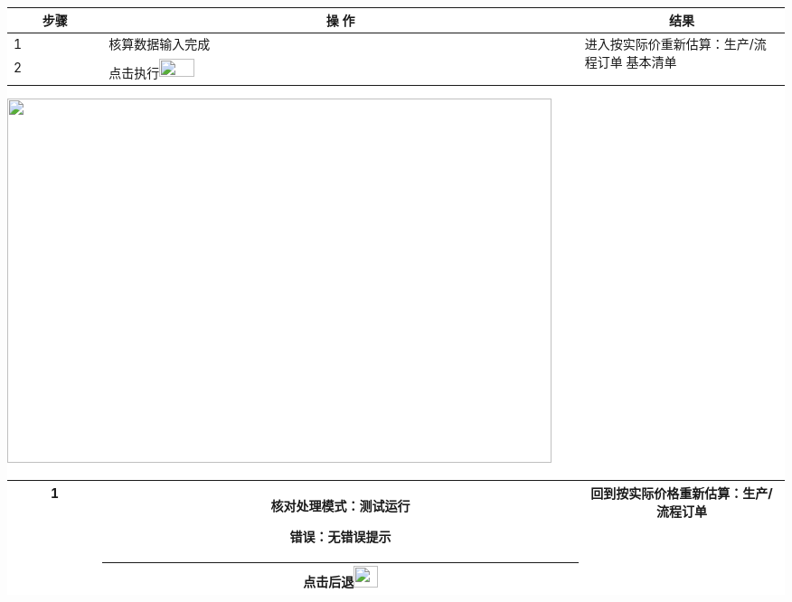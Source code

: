 <table>
<colgroup>
<col style="width: 12%" />
<col style="width: 60%" />
<col style="width: 26%" />
</colgroup>
<thead>
<tr class="header">
<th><strong>步骤</strong></th>
<th><strong>操 作</strong></th>
<th><strong>结果</strong></th>
</tr>
</thead>
<tbody>
<tr class="odd">
<td>1</td>
<td>核算数据输入完成</td>
<td rowspan="2">进入按实际价重新估算：生产/流程订单 基本清单</td>
</tr>
<tr class="even">
<td>2</td>
<td>点击执行<img src="./9/media/image62.png"
style="width:0.40833in;height:0.21667in" /></td>
</tr>
</tbody>
</table>

<img src="./9/media/image63.png"
style="width:6.26806in;height:4.19653in" />

<table>
<colgroup>
<col style="width: 12%" />
<col style="width: 60%" />
<col style="width: 26%" />
</colgroup>
<thead>
<tr class="header">
<th rowspan="2">1</th>
<th><p>核对处理模式：测试运行</p>
<p>错误：无错误提示</p></th>
<th rowspan="2">回到按实际价格重新估算：生产/流程订单</th>
</tr>
<tr class="odd">
<th>点击后退<img src="./9/media/image64.png"
style="width:0.275in;height:0.24167in" /></th>
</tr>
</thead>
<tbody>
</tbody>
</table>
